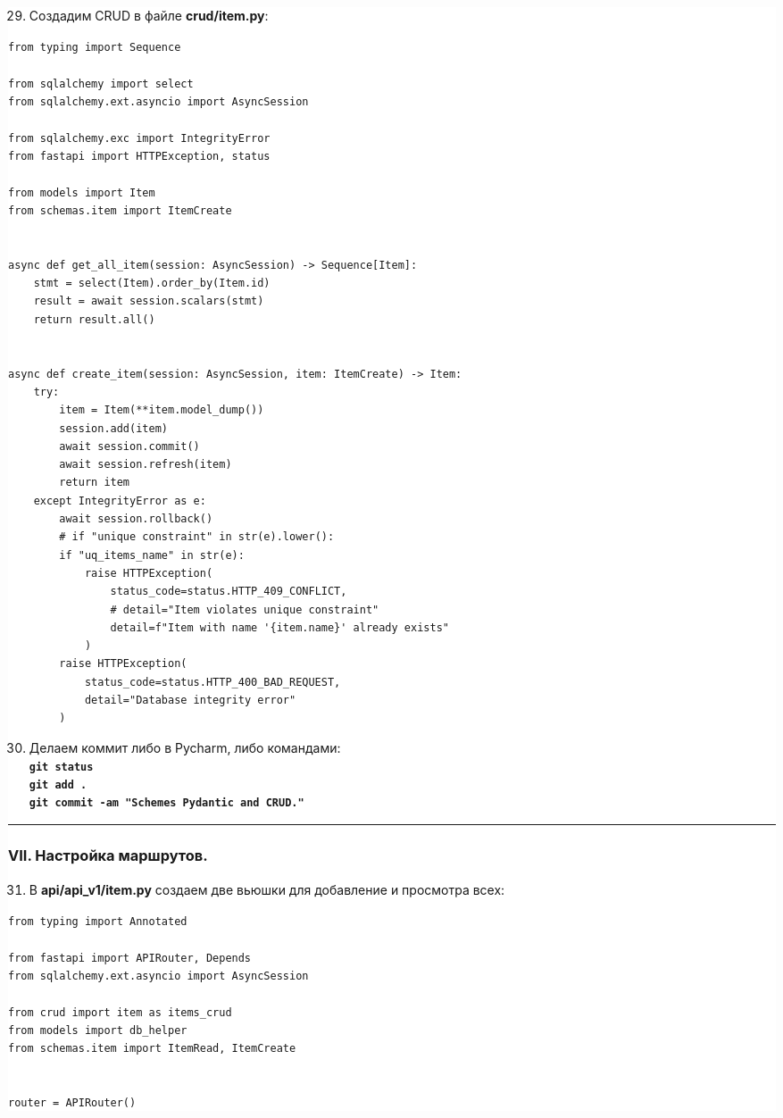 29. Создадим CRUD в файле __crud/item.py__:
```
from typing import Sequence

from sqlalchemy import select
from sqlalchemy.ext.asyncio import AsyncSession

from sqlalchemy.exc import IntegrityError
from fastapi import HTTPException, status

from models import Item
from schemas.item import ItemCreate


async def get_all_item(session: AsyncSession) -> Sequence[Item]:
    stmt = select(Item).order_by(Item.id)
    result = await session.scalars(stmt)
    return result.all()


async def create_item(session: AsyncSession, item: ItemCreate) -> Item:
    try:
        item = Item(**item.model_dump())
        session.add(item)
        await session.commit()
        await session.refresh(item)
        return item
    except IntegrityError as e:
        await session.rollback()
        # if "unique constraint" in str(e).lower():
        if "uq_items_name" in str(e):
            raise HTTPException(
                status_code=status.HTTP_409_CONFLICT,
                # detail="Item violates unique constraint"
                detail=f"Item with name '{item.name}' already exists"
            )
        raise HTTPException(
            status_code=status.HTTP_400_BAD_REQUEST,
            detail="Database integrity error"
        )
```

30. Делаем коммит либо в Pycharm, либо командами:  
__`git status`__  
__`git add .`__  
__`git commit -am "Schemes Pydantic and CRUD."`__  

___

### VII. Настройка маршрутов.

31. В  __api/api_v1/item.py__ создаем две вьюшки для добавление и просмотра всех:
```
from typing import Annotated

from fastapi import APIRouter, Depends
from sqlalchemy.ext.asyncio import AsyncSession

from crud import item as items_crud
from models import db_helper
from schemas.item import ItemRead, ItemCreate


router = APIRouter()

```